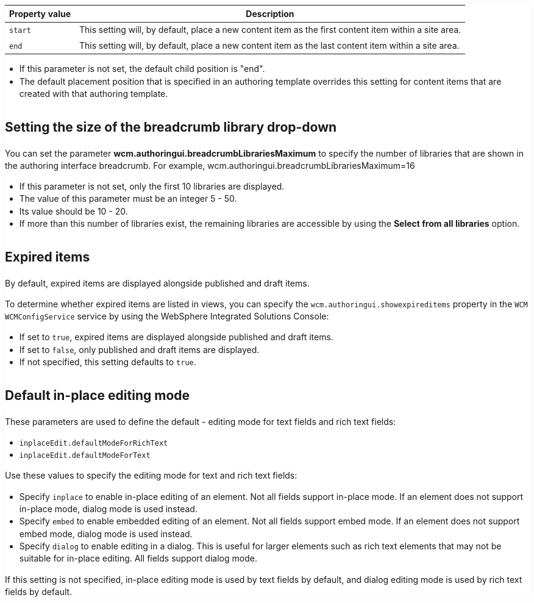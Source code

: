 |Property value|Description|
|--------------|-----------|
|`start`|This setting will, by default, place a new content item as the first content item within a site area.|
|`end`|This setting will, by default, place a new content item as the last content item within a site area.|

-   If this parameter is not set, the default child position is "end".
-   The default placement position that is specified in an authoring template overrides this setting for content items that are created with that authoring template.

## Setting the size of the breadcrumb library drop-down

You can set the parameter **wcm.authoringui.breadcrumbLibrariesMaximum** to specify the number of libraries that are shown in the authoring interface breadcrumb. For example, wcm.authoringui.breadcrumbLibrariesMaximum=16

-   If this parameter is not set, only the first 10 libraries are displayed.
-   The value of this parameter must be an integer 5 - 50.
-   Its value should be 10 - 20.
-   If more than this number of libraries exist, the remaining libraries are accessible by using the **Select from all libraries** option.

## Expired items

By default, expired items are displayed alongside published and draft items.

To determine whether expired items are listed in views, you can specify the `wcm.authoringui.showexpireditems` property in the `WCM WCMConfigService` service by using the WebSphere Integrated Solutions Console:

-   If set to `true`, expired items are displayed alongside published and draft items.
-   If set to `false`, only published and draft items are displayed.
-   If not specified, this setting defaults to `true`.

## Default in-place editing mode

These parameters are used to define the default - editing mode for text fields and rich text fields:

-   `inplaceEdit.defaultModeForRichText`
-   `inplaceEdit.defaultModeForText`

Use these values to specify the editing mode for text and rich text fields:

-   Specify `inplace` to enable in-place editing of an element. Not all fields support in-place mode. If an element does not support in-place mode, dialog mode is used instead.
-   Specify `embed` to enable embedded editing of an element. Not all fields support embed mode. If an element does not support embed mode, dialog mode is used instead.
-   Specify `dialog` to enable editing in a dialog. This is useful for larger elements such as rich text elements that may not be suitable for in-place editing. All fields support dialog mode.

If this setting is not specified, in-place editing mode is used by text fields by default, and dialog editing mode is used by rich text fields by default.
